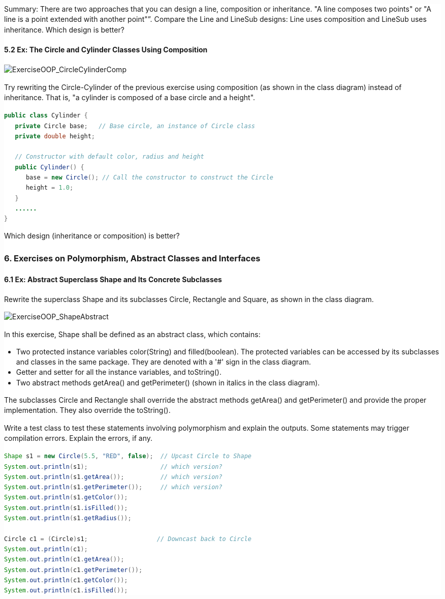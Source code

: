 Summary: There are two approaches that you can design a line, composition or inheritance. "A line composes two points" or "A line is a point extended with another point"”. Compare the Line and LineSub designs: Line uses composition and LineSub uses inheritance. Which design is better?

#### 5.2  Ex: The Circle and Cylinder Classes Using Composition

![ExerciseOOP_CircleCylinderComp](/uploads/59c0b3509c9459d4ce8a14a5b9099033/ExerciseOOP_CircleCylinderComp.png)

Try rewriting the Circle-Cylinder of the previous exercise using composition (as shown in the class diagram) instead of inheritance. That is, "a cylinder is composed of a base circle and a height".

```java
public class Cylinder {
   private Circle base;   // Base circle, an instance of Circle class
   private double height;

   // Constructor with default color, radius and height
   public Cylinder() {
      base = new Circle(); // Call the constructor to construct the Circle
      height = 1.0;
   }
   ......
}
```

Which design (inheritance or composition) is better?

### 6.  Exercises on Polymorphism, Abstract Classes and Interfaces
#### 6.1  Ex: Abstract Superclass Shape and Its Concrete Subclasses

Rewrite the superclass Shape and its subclasses Circle, Rectangle and Square, as shown in the class diagram.

![ExerciseOOP_ShapeAbstract](/uploads/74bf7512eb8a6c01956292b9c5fb5539/ExerciseOOP_ShapeAbstract.png)

In this exercise, Shape shall be defined as an abstract class, which contains:

* Two protected instance variables color(String) and filled(boolean). The protected variables can be accessed by its subclasses and classes in the same package. They are denoted with a '#' sign in the class diagram.
* Getter and setter for all the instance variables, and toString().
* Two abstract methods getArea() and getPerimeter() (shown in italics in the class diagram).

The subclasses Circle and Rectangle shall override the abstract methods getArea() and getPerimeter() and provide the proper implementation. They also override the toString().

Write a test class to test these statements involving polymorphism and explain the outputs. Some statements may trigger compilation errors. Explain the errors, if any.

```java
Shape s1 = new Circle(5.5, "RED", false);  // Upcast Circle to Shape
System.out.println(s1);                    // which version?
System.out.println(s1.getArea());          // which version?
System.out.println(s1.getPerimeter());     // which version?
System.out.println(s1.getColor());
System.out.println(s1.isFilled());
System.out.println(s1.getRadius());

Circle c1 = (Circle)s1;                   // Downcast back to Circle
System.out.println(c1);
System.out.println(c1.getArea());
System.out.println(c1.getPerimeter());
System.out.println(c1.getColor());
System.out.println(c1.isFilled());
```